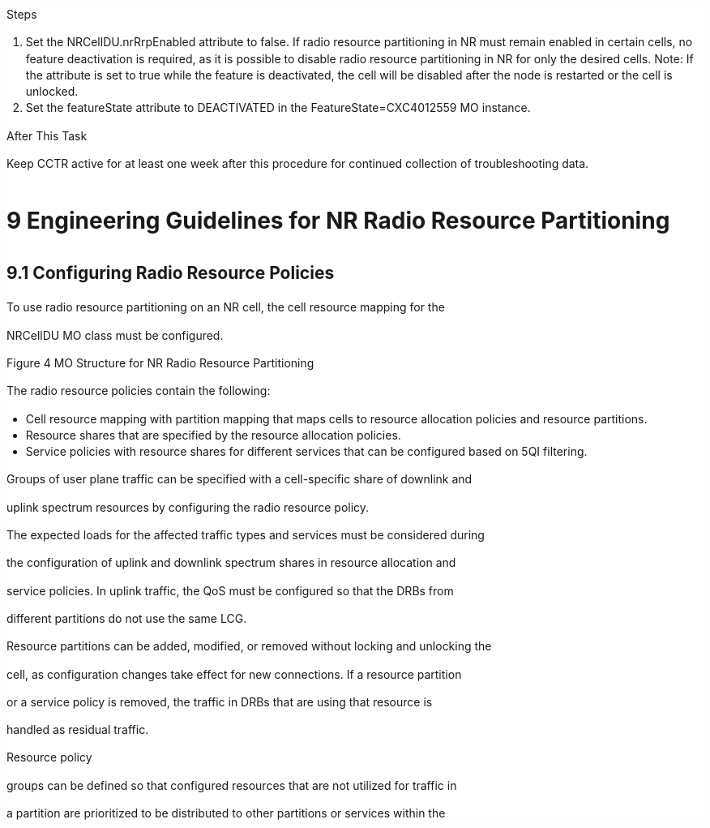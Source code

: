 Steps

1. Set the NRCellDU.nrRrpEnabled attribute to false. If radio resource partitioning in NR must remain enabled in certain cells, no feature deactivation is required, as it is possible to disable radio resource partitioning in NR for only the desired cells. Note: If the attribute is set to true while the feature is deactivated, the cell will be disabled after the node is restarted or the cell is unlocked.
2. Set the featureState attribute to DEACTIVATED in the FeatureState=CXC4012559 MO instance.

After This Task

Keep CCTR active for at least one week after this procedure for continued collection of troubleshooting data.

# 9 Engineering Guidelines for NR Radio Resource Partitioning

## 9.1 Configuring Radio Resource Policies

To use radio resource partitioning on an NR cell, the cell resource mapping for the

NRCellDU MO class must be configured.

Figure 4   MO Structure for NR Radio Resource Partitioning

The radio resource policies contain the following:

- Cell resource mapping with partition mapping that maps cells to resource allocation policies and resource partitions.
- Resource shares that are specified by the resource allocation policies.
- Service policies with resource shares for different services that can be configured based on 5QI filtering.

Groups of user plane traffic can be specified with a cell-specific share of downlink and

uplink spectrum resources by configuring the radio resource policy.

The expected loads for the affected traffic types and services must be considered during

the configuration of uplink and downlink spectrum shares in resource allocation and

service policies. In uplink traffic, the QoS must be configured so that the DRBs from

different partitions do not use the same LCG.

Resource partitions can be added, modified, or removed without locking and unlocking the

cell, as configuration changes take effect for new connections. If a resource partition

or a service policy is removed, the traffic in DRBs that are using that resource is

handled as residual traffic.

Resource policy

groups can be defined so that configured resources that are not utilized for traffic in

a partition are prioritized to be distributed to other partitions or services within the
